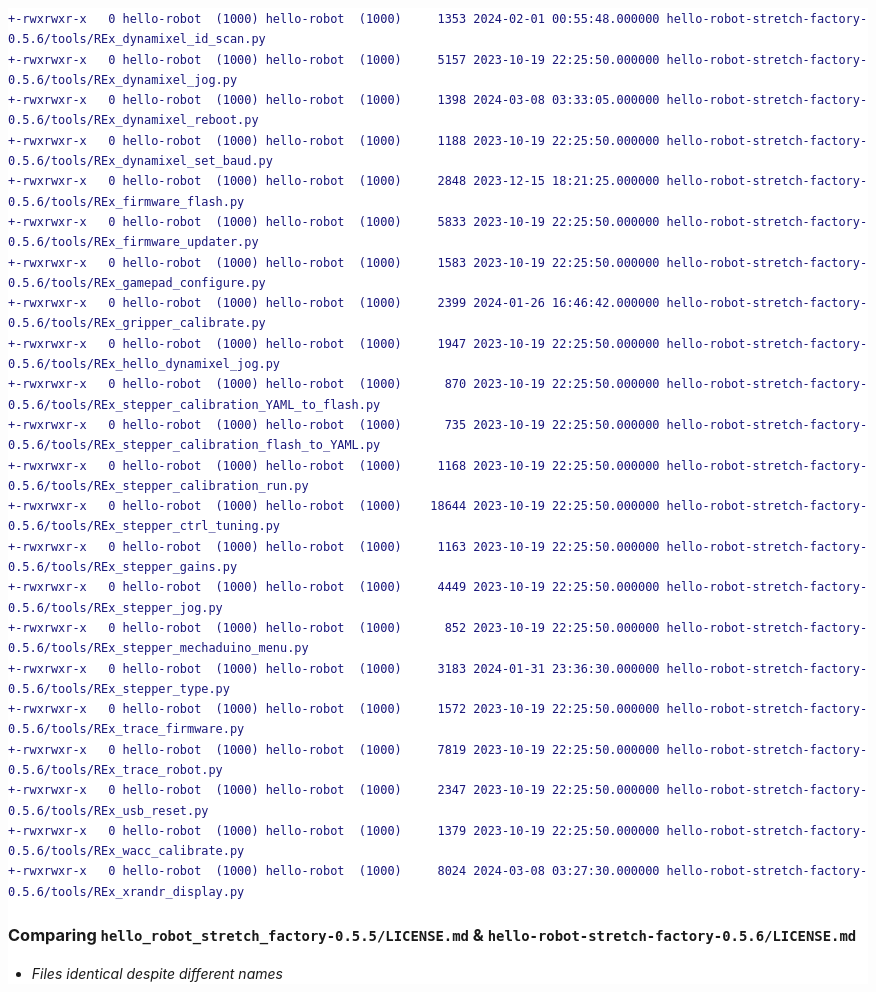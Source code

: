 ```diff
+-rwxrwxr-x   0 hello-robot  (1000) hello-robot  (1000)     1353 2024-02-01 00:55:48.000000 hello-robot-stretch-factory-0.5.6/tools/REx_dynamixel_id_scan.py
+-rwxrwxr-x   0 hello-robot  (1000) hello-robot  (1000)     5157 2023-10-19 22:25:50.000000 hello-robot-stretch-factory-0.5.6/tools/REx_dynamixel_jog.py
+-rwxrwxr-x   0 hello-robot  (1000) hello-robot  (1000)     1398 2024-03-08 03:33:05.000000 hello-robot-stretch-factory-0.5.6/tools/REx_dynamixel_reboot.py
+-rwxrwxr-x   0 hello-robot  (1000) hello-robot  (1000)     1188 2023-10-19 22:25:50.000000 hello-robot-stretch-factory-0.5.6/tools/REx_dynamixel_set_baud.py
+-rwxrwxr-x   0 hello-robot  (1000) hello-robot  (1000)     2848 2023-12-15 18:21:25.000000 hello-robot-stretch-factory-0.5.6/tools/REx_firmware_flash.py
+-rwxrwxr-x   0 hello-robot  (1000) hello-robot  (1000)     5833 2023-10-19 22:25:50.000000 hello-robot-stretch-factory-0.5.6/tools/REx_firmware_updater.py
+-rwxrwxr-x   0 hello-robot  (1000) hello-robot  (1000)     1583 2023-10-19 22:25:50.000000 hello-robot-stretch-factory-0.5.6/tools/REx_gamepad_configure.py
+-rwxrwxr-x   0 hello-robot  (1000) hello-robot  (1000)     2399 2024-01-26 16:46:42.000000 hello-robot-stretch-factory-0.5.6/tools/REx_gripper_calibrate.py
+-rwxrwxr-x   0 hello-robot  (1000) hello-robot  (1000)     1947 2023-10-19 22:25:50.000000 hello-robot-stretch-factory-0.5.6/tools/REx_hello_dynamixel_jog.py
+-rwxrwxr-x   0 hello-robot  (1000) hello-robot  (1000)      870 2023-10-19 22:25:50.000000 hello-robot-stretch-factory-0.5.6/tools/REx_stepper_calibration_YAML_to_flash.py
+-rwxrwxr-x   0 hello-robot  (1000) hello-robot  (1000)      735 2023-10-19 22:25:50.000000 hello-robot-stretch-factory-0.5.6/tools/REx_stepper_calibration_flash_to_YAML.py
+-rwxrwxr-x   0 hello-robot  (1000) hello-robot  (1000)     1168 2023-10-19 22:25:50.000000 hello-robot-stretch-factory-0.5.6/tools/REx_stepper_calibration_run.py
+-rwxrwxr-x   0 hello-robot  (1000) hello-robot  (1000)    18644 2023-10-19 22:25:50.000000 hello-robot-stretch-factory-0.5.6/tools/REx_stepper_ctrl_tuning.py
+-rwxrwxr-x   0 hello-robot  (1000) hello-robot  (1000)     1163 2023-10-19 22:25:50.000000 hello-robot-stretch-factory-0.5.6/tools/REx_stepper_gains.py
+-rwxrwxr-x   0 hello-robot  (1000) hello-robot  (1000)     4449 2023-10-19 22:25:50.000000 hello-robot-stretch-factory-0.5.6/tools/REx_stepper_jog.py
+-rwxrwxr-x   0 hello-robot  (1000) hello-robot  (1000)      852 2023-10-19 22:25:50.000000 hello-robot-stretch-factory-0.5.6/tools/REx_stepper_mechaduino_menu.py
+-rwxrwxr-x   0 hello-robot  (1000) hello-robot  (1000)     3183 2024-01-31 23:36:30.000000 hello-robot-stretch-factory-0.5.6/tools/REx_stepper_type.py
+-rwxrwxr-x   0 hello-robot  (1000) hello-robot  (1000)     1572 2023-10-19 22:25:50.000000 hello-robot-stretch-factory-0.5.6/tools/REx_trace_firmware.py
+-rwxrwxr-x   0 hello-robot  (1000) hello-robot  (1000)     7819 2023-10-19 22:25:50.000000 hello-robot-stretch-factory-0.5.6/tools/REx_trace_robot.py
+-rwxrwxr-x   0 hello-robot  (1000) hello-robot  (1000)     2347 2023-10-19 22:25:50.000000 hello-robot-stretch-factory-0.5.6/tools/REx_usb_reset.py
+-rwxrwxr-x   0 hello-robot  (1000) hello-robot  (1000)     1379 2023-10-19 22:25:50.000000 hello-robot-stretch-factory-0.5.6/tools/REx_wacc_calibrate.py
+-rwxrwxr-x   0 hello-robot  (1000) hello-robot  (1000)     8024 2024-03-08 03:27:30.000000 hello-robot-stretch-factory-0.5.6/tools/REx_xrandr_display.py
```

### Comparing `hello_robot_stretch_factory-0.5.5/LICENSE.md` & `hello-robot-stretch-factory-0.5.6/LICENSE.md`

 * *Files identical despite different names*
